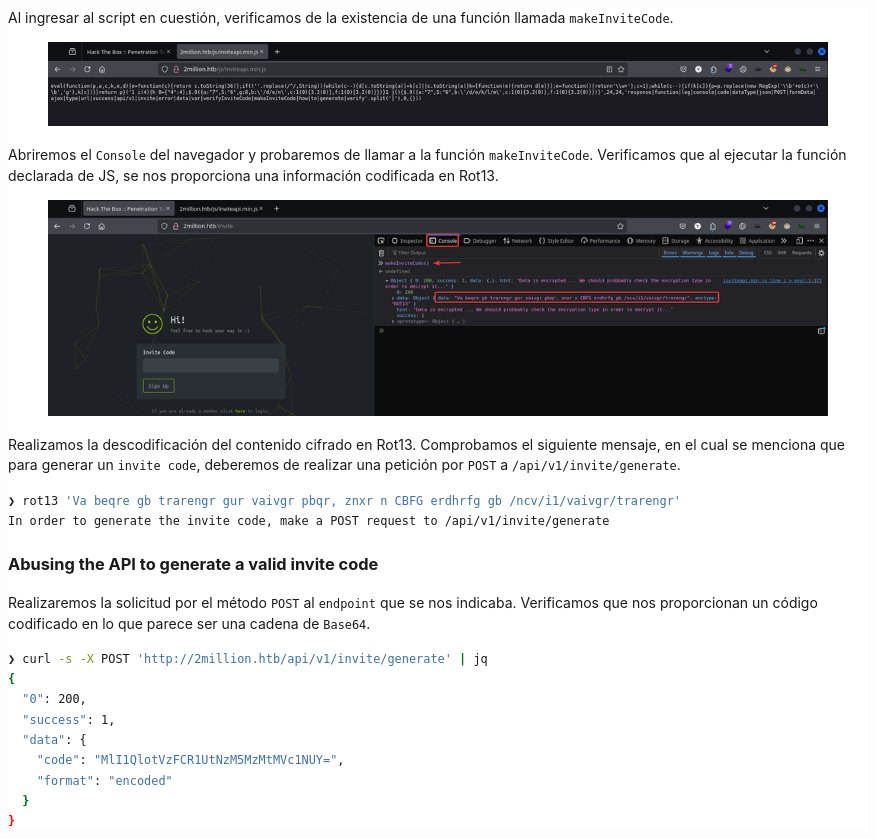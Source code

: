 Al ingresar al script en cuestión, verificamos de la existencia de una función llamada `makeInviteCode`.

<figure><img src="../../.gitbook/assets/imagen (3) (1) (1) (1) (1) (1) (1).png" alt=""><figcaption></figcaption></figure>

Abriremos el `Console` del navegador y probaremos de llamar a la función `makeInviteCode`. Verificamos que al ejecutar la función declarada de JS, se nos proporciona una información codificada en Rot13.

<figure><img src="../../.gitbook/assets/imagen (4) (1) (1) (1) (1) (1) (1).png" alt=""><figcaption></figcaption></figure>

Realizamos la descodificación del contenido cifrado en Rot13. Comprobamos el siguiente mensaje, en el cual se menciona que para generar un `invite code`, deberemos de realizar una petición por `POST` a `/api/v1/invite/generate`.

```bash
❯ rot13 'Va beqre gb trarengr gur vaivgr pbqr, znxr n CBFG erdhrfg gb /ncv/i1/vaivgr/trarengr'
In order to generate the invite code, make a POST request to /api/v1/invite/generate
```

### Abusing the API to generate a valid invite code

Realizaremos la solicitud por el método `POST` al `endpoint` que se nos indicaba. Verificamos que nos proporcionan un código codificado en lo que parece ser una cadena de `Base64`.

```bash
❯ curl -s -X POST 'http://2million.htb/api/v1/invite/generate' | jq
{
  "0": 200,
  "success": 1,
  "data": {
    "code": "MlI1QlotVzFCR1UtNzM5MzMtMVc1NUY=",
    "format": "encoded"
  }
}
```
